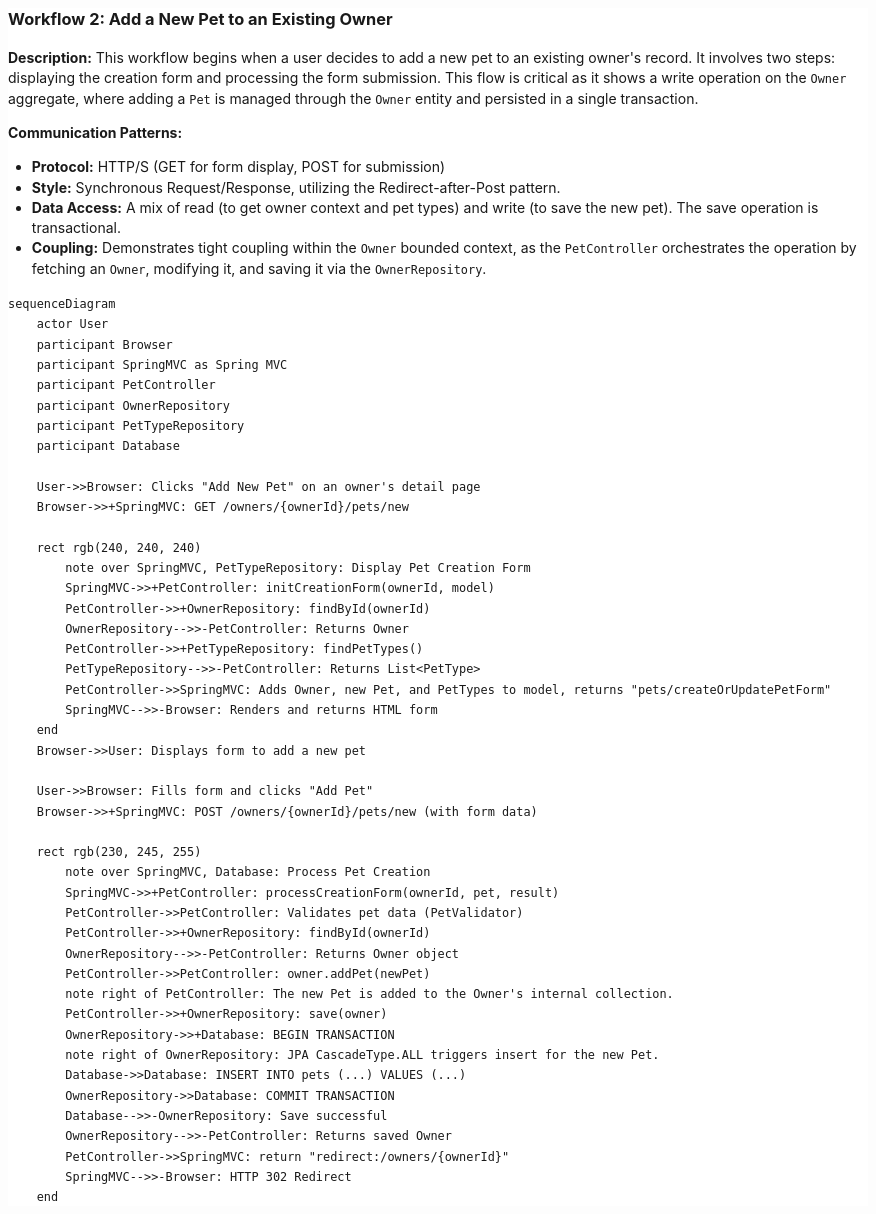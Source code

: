 ### Workflow 2: Add a New Pet to an Existing Owner

**Description:**
This workflow begins when a user decides to add a new pet to an existing owner's record. It involves two steps: displaying the creation form and processing the form submission. This flow is critical as it shows a write operation on the `Owner` aggregate, where adding a `Pet` is managed through the `Owner` entity and persisted in a single transaction.

**Communication Patterns:**
*   **Protocol:** HTTP/S (GET for form display, POST for submission)
*   **Style:** Synchronous Request/Response, utilizing the Redirect-after-Post pattern.
*   **Data Access:** A mix of read (to get owner context and pet types) and write (to save the new pet). The save operation is transactional.
*   **Coupling:** Demonstrates tight coupling within the `Owner` bounded context, as the `PetController` orchestrates the operation by fetching an `Owner`, modifying it, and saving it via the `OwnerRepository`.

```mermaid
sequenceDiagram
    actor User
    participant Browser
    participant SpringMVC as Spring MVC
    participant PetController
    participant OwnerRepository
    participant PetTypeRepository
    participant Database

    User->>Browser: Clicks "Add New Pet" on an owner's detail page
    Browser->>+SpringMVC: GET /owners/{ownerId}/pets/new

    rect rgb(240, 240, 240)
        note over SpringMVC, PetTypeRepository: Display Pet Creation Form
        SpringMVC->>+PetController: initCreationForm(ownerId, model)
        PetController->>+OwnerRepository: findById(ownerId)
        OwnerRepository-->>-PetController: Returns Owner
        PetController->>+PetTypeRepository: findPetTypes()
        PetTypeRepository-->>-PetController: Returns List<PetType>
        PetController->>SpringMVC: Adds Owner, new Pet, and PetTypes to model, returns "pets/createOrUpdatePetForm"
        SpringMVC-->>-Browser: Renders and returns HTML form
    end
    Browser->>User: Displays form to add a new pet

    User->>Browser: Fills form and clicks "Add Pet"
    Browser->>+SpringMVC: POST /owners/{ownerId}/pets/new (with form data)

    rect rgb(230, 245, 255)
        note over SpringMVC, Database: Process Pet Creation
        SpringMVC->>+PetController: processCreationForm(ownerId, pet, result)
        PetController->>PetController: Validates pet data (PetValidator)
        PetController->>+OwnerRepository: findById(ownerId)
        OwnerRepository-->>-PetController: Returns Owner object
        PetController->>PetController: owner.addPet(newPet)
        note right of PetController: The new Pet is added to the Owner's internal collection.
        PetController->>+OwnerRepository: save(owner)
        OwnerRepository->>+Database: BEGIN TRANSACTION
        note right of OwnerRepository: JPA CascadeType.ALL triggers insert for the new Pet.
        Database->>Database: INSERT INTO pets (...) VALUES (...)
        OwnerRepository->>Database: COMMIT TRANSACTION
        Database-->>-OwnerRepository: Save successful
        OwnerRepository-->>-PetController: Returns saved Owner
        PetController->>SpringMVC: return "redirect:/owners/{ownerId}"
        SpringMVC-->>-Browser: HTTP 302 Redirect
    end
```